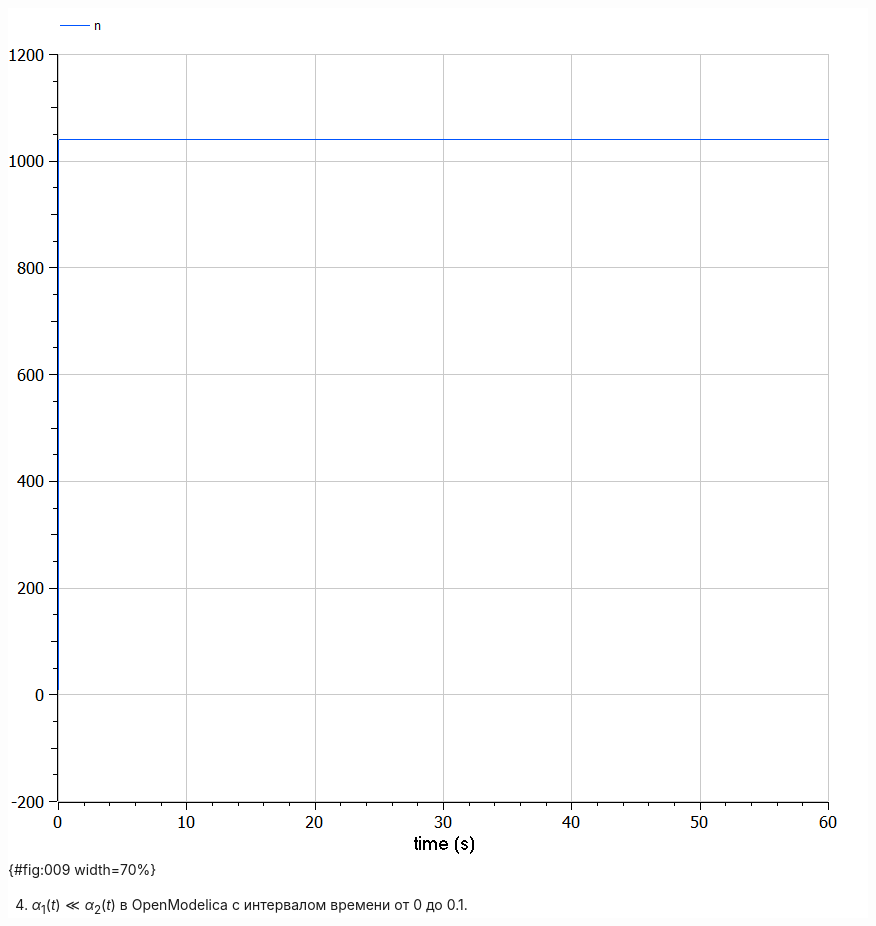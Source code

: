   ![График распространения информации о товаре с учетом платной рекламы и с учетом сарафанного радио при $\alpha_1(t) \ll \alpha_2(t)$ OpenModelica](./images/lab7_2_long_OpenModelica.png){#fig:009 width=70%}

4.  $\alpha_1(t) \ll \alpha_2(t)$  в OpenModelica c интервалом времени от 0 до 0.1.
